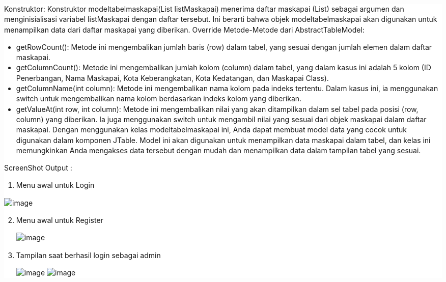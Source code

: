 Konstruktor:
Konstruktor modeltabelmaskapai(List<modelMaskapai> listMaskapai) menerima daftar maskapai (List<modelMaskapai>) sebagai argumen dan menginisialisasi variabel listMaskapai dengan daftar tersebut. Ini berarti bahwa objek modeltabelmaskapai akan digunakan untuk menampilkan data dari daftar maskapai yang diberikan.
Override Metode-Metode dari AbstractTableModel:

- getRowCount(): Metode ini mengembalikan jumlah baris (row) dalam tabel, yang sesuai dengan jumlah elemen dalam daftar maskapai.
- getColumnCount(): Metode ini mengembalikan jumlah kolom (column) dalam tabel, yang dalam kasus ini adalah 5 kolom (ID Penerbangan, Nama Maskapai, Kota Keberangkatan, Kota Kedatangan, dan Maskapai Class).
- getColumnName(int column): Metode ini mengembalikan nama kolom pada indeks tertentu. Dalam kasus ini, ia menggunakan switch untuk mengembalikan nama kolom berdasarkan indeks kolom yang diberikan.
- getValueAt(int row, int column): Metode ini mengembalikan nilai yang akan ditampilkan dalam sel tabel pada posisi (row, column) yang diberikan. Ia juga menggunakan switch untuk mengambil nilai yang sesuai dari objek maskapai dalam daftar maskapai. Dengan menggunakan kelas modeltabelmaskapai ini, Anda dapat membuat model data yang cocok untuk digunakan dalam komponen JTable. Model ini akan digunakan untuk menampilkan data maskapai dalam tabel, dan kelas ini memungkinkan Anda mengakses data tersebut dengan mudah dan menampilkan data dalam tampilan tabel yang sesuai.








   














ScreenShot Output :




1. Menu awal untuk Login

<img width="626" alt="image" src="https://github.com/derakayla5/Projek-Akhir_PBO/assets/127472591/3f078c2a-1614-45eb-9979-e75104abe0c8">


2. Menu awal untuk Register


   <img width="547" alt="image" src="https://github.com/derakayla5/Projek-Akhir_PBO/assets/127472591/b13ff95c-3099-4933-bff9-6e17d29a5d9c">



3. Tampilan saat berhasil login sebagai admin


   <img width="377" alt="image" src="https://github.com/derakayla5/Projek-Akhir_PBO/assets/127472591/536fae56-7f9a-4185-915c-09328d6d3d69">

   <img width="335" alt="image" src="https://github.com/derakayla5/Projek-Akhir_PBO/assets/127472591/c2aef641-9c52-45fc-b67c-40ad291be68a">
